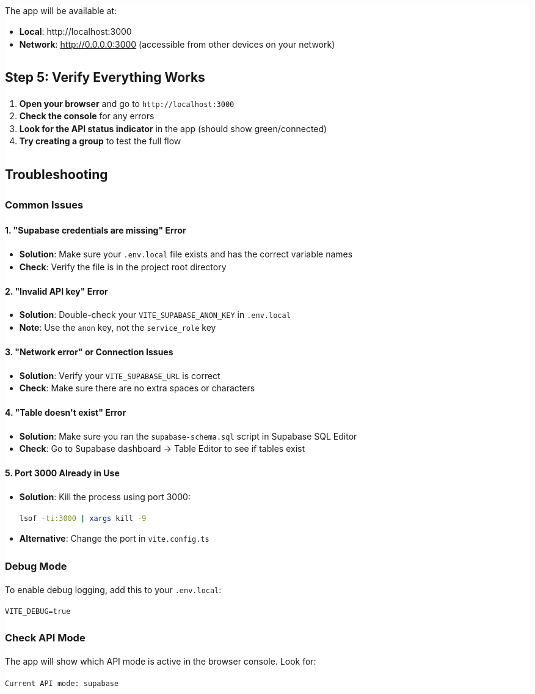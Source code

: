 The app will be available at:
- **Local**: http://localhost:3000
- **Network**: http://0.0.0.0:3000 (accessible from other devices on your network)

## Step 5: Verify Everything Works

1. **Open your browser** and go to `http://localhost:3000`
2. **Check the console** for any errors
3. **Look for the API status indicator** in the app (should show green/connected)
4. **Try creating a group** to test the full flow

## Troubleshooting

### Common Issues

#### 1. "Supabase credentials are missing" Error
- **Solution**: Make sure your `.env.local` file exists and has the correct variable names
- **Check**: Verify the file is in the project root directory

#### 2. "Invalid API key" Error
- **Solution**: Double-check your `VITE_SUPABASE_ANON_KEY` in `.env.local`
- **Note**: Use the `anon` key, not the `service_role` key

#### 3. "Network error" or Connection Issues
- **Solution**: Verify your `VITE_SUPABASE_URL` is correct
- **Check**: Make sure there are no extra spaces or characters

#### 4. "Table doesn't exist" Error
- **Solution**: Make sure you ran the `supabase-schema.sql` script in Supabase SQL Editor
- **Check**: Go to Supabase dashboard → Table Editor to see if tables exist

#### 5. Port 3000 Already in Use
- **Solution**: Kill the process using port 3000:
  ```bash
  lsof -ti:3000 | xargs kill -9
  ```
- **Alternative**: Change the port in `vite.config.ts`

### Debug Mode

To enable debug logging, add this to your `.env.local`:

```env
VITE_DEBUG=true
```

### Check API Mode

The app will show which API mode is active in the browser console. Look for:
```
Current API mode: supabase
```
